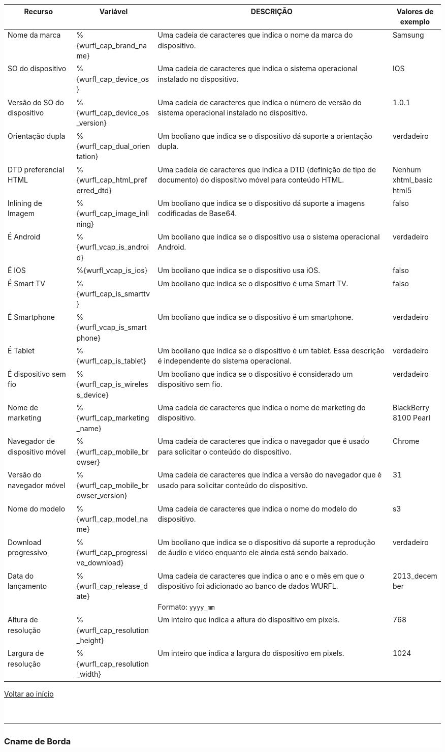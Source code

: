 Recurso | Variável | DESCRIÇÃO | Valores de exemplo
-----------|----------|-------------|----------------
Nome da marca | %{wurfl_cap_brand_name} | Uma cadeia de caracteres que indica o nome da marca do dispositivo. | Samsung
SO do dispositivo | %{wurfl_cap_device_os} | Uma cadeia de caracteres que indica o sistema operacional instalado no dispositivo. | IOS
Versão do SO do dispositivo | %{wurfl_cap_device_os_version} | Uma cadeia de caracteres que indica o número de versão do sistema operacional instalado no dispositivo. | 1.0.1
Orientação dupla | %{wurfl_cap_dual_orientation} | Um booliano que indica se o dispositivo dá suporte a orientação dupla. | verdadeiro
DTD preferencial HTML | %{wurfl_cap_html_preferred_dtd} | Uma cadeia de caracteres que indica a DTD (definição de tipo de documento) do dispositivo móvel para conteúdo HTML. | Nenhum<br/>xhtml_basic<br/>html5
Inlining de Imagem | %{wurfl_cap_image_inlining} | Um booliano que indica se o dispositivo dá suporte a imagens codificadas de Base64. | falso
É Android | %{wurfl_vcap_is_android} | Um booliano que indica se o dispositivo usa o sistema operacional Android. | verdadeiro
É IOS | %{wurfl_vcap_is_ios} | Um booliano que indica se o dispositivo usa iOS. | falso
É Smart TV | %{wurfl_cap_is_smarttv} | Um booliano que indica se o dispositivo é uma Smart TV. | falso
É Smartphone | %{wurfl_vcap_is_smartphone} | Um booliano que indica se o dispositivo é um smartphone. | verdadeiro
É Tablet | %{wurfl_cap_is_tablet} | Um booliano que indica se o dispositivo é um tablet. Essa descrição é independente do sistema operacional. | verdadeiro
É dispositivo sem fio | %{wurfl_cap_is_wireless_device} | Um booliano que indica se o dispositivo é considerado um dispositivo sem fio. | verdadeiro
Nome de marketing | %{wurfl_cap_marketing_name} | Uma cadeia de caracteres que indica o nome de marketing do dispositivo. | BlackBerry 8100 Pearl
Navegador de dispositivo móvel | %{wurfl_cap_mobile_browser} | Uma cadeia de caracteres que indica o navegador que é usado para solicitar o conteúdo do dispositivo. | Chrome
Versão do navegador móvel | %{wurfl_cap_mobile_browser_version} | Uma cadeia de caracteres que indica a versão do navegador que é usado para solicitar conteúdo do dispositivo. | 31
Nome do modelo | %{wurfl_cap_model_name} | Uma cadeia de caracteres que indica o nome do modelo do dispositivo. | s3
Download progressivo | %{wurfl_cap_progressive_download} | Um booliano que indica se o dispositivo dá suporte a reprodução de áudio e vídeo enquanto ele ainda está sendo baixado. | verdadeiro
Data do lançamento | %{wurfl_cap_release_date} | Uma cadeia de caracteres que indica o ano e o mês em que o dispositivo foi adicionado ao banco de dados WURFL.<br/><br/>Formato: `yyyy_mm` | 2013_december
Altura de resolução | %{wurfl_cap_resolution_height} | Um inteiro que indica a altura do dispositivo em pixels. | 768
Largura de resolução | %{wurfl_cap_resolution_width} | Um inteiro que indica a largura do dispositivo em pixels. | 1024

[Voltar ao início](#reference-for-rules-engine-match-conditions)

</br>

---

### <a name="edge-cname"></a>Cname de Borda
